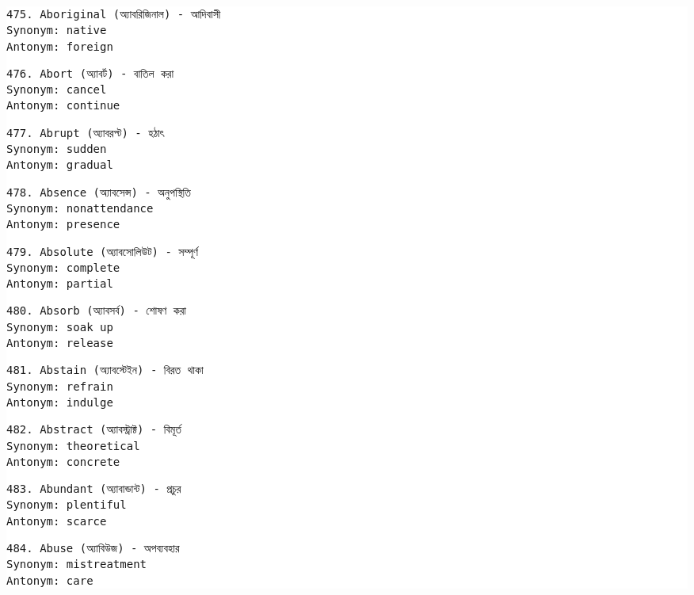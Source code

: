 <div class="entry">
  <pre>475. Aboriginal (অ্যাবরিজিনাল) - আদিবাসী  
Synonym: native  
Antonym: foreign</pre>
</div>

<div class="entry">
  <pre>476. Abort (অ্যাবর্ট) - বাতিল করা  
Synonym: cancel  
Antonym: continue</pre>
</div>

<div class="entry">
  <pre>477. Abrupt (অ্যাবরপ্ট) - হঠাৎ  
Synonym: sudden  
Antonym: gradual</pre>
</div>

<div class="entry">
  <pre>478. Absence (অ্যাবসেন্স) - অনুপস্থিতি  
Synonym: nonattendance  
Antonym: presence</pre>
</div>

<div class="entry">
  <pre>479. Absolute (অ্যাবসোলিউট) - সম্পূর্ণ  
Synonym: complete  
Antonym: partial</pre>
</div>

<div class="entry">
  <pre>480. Absorb (অ্যাবসর্ব) - শোষণ করা  
Synonym: soak up  
Antonym: release</pre>
</div>

<div class="entry">
  <pre>481. Abstain (অ্যাবস্টেইন) - বিরত থাকা  
Synonym: refrain  
Antonym: indulge</pre>
</div>

<div class="entry">
  <pre>482. Abstract (অ্যাবস্ট্রাক্ট) - বিমূর্ত  
Synonym: theoretical  
Antonym: concrete</pre>
</div>

<div class="entry">
  <pre>483. Abundant (অ্যাবান্ডান্ট) - প্রচুর  
Synonym: plentiful  
Antonym: scarce</pre>
</div>

<div class="entry">
  <pre>484. Abuse (অ্যাবিউজ) - অপব্যবহার  
Synonym: mistreatment  
Antonym: care</pre>
</div>
